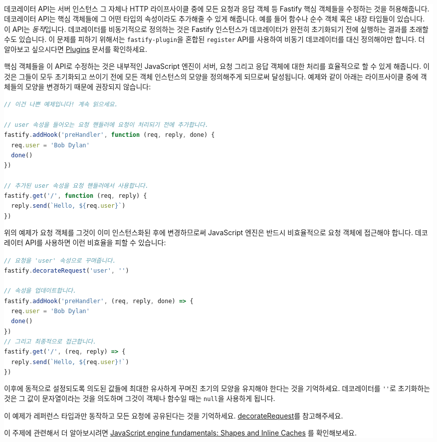 데코레이터 API는 서버 인스턴스 그 자체나 HTTP 라이프사이클 중에 모든 요청과 응답 객체 등 Fastify 핵심 객체들을 수정하는 것을 허용해줍니다.
데코레이터 API는 핵심 객체들에 그 어떤 타입의 속성이라도 추가해줄 수 있게 해줍니다.
예를 들어 함수나 순수 객체 혹은 내장 타입들이 있습니다.
이 API는 *동적*입니다.
데코레이터를 비동기적으로 정의하는 것은 Fastify 인스턴스가 데코레이터가 완전히 초기화되기 전에 실행하는 결과를 초래할 수도 있습니다.
이 문제를 피하기 위해서는 `fastify-plugin`을 혼합된 `register` API를 사용하여 비동기 데코레이터를 대신 정의해야만 합니다.
더 알아보고 싶으시다면 [Plugins](Plugins.md) 문서를 확인하세요.

핵심 객체들을 이 API로 수정하는 것은 내부적인 JavaScript 엔진이 서버, 요청 그리고 응답 객체에 대한 처리를 효율적으로 할 수 있게 해줍니다.
이 것은 그들이 모두 초기화되고 쓰이기 전에 모든 객체 인스턴스의 모양을 정의해주게 되므로써 달성됩니다.
예제와 같이 아래는 라이프사이클 중에 객체들의 모양을 변경하기 때문에 권장되지 않습니다:

```js
// 이건 나쁜 예제입니다! 계속 읽으세요.

// user 속성을 들어오는 요청 핸들러에 요청이 처리되기 전에 추가합니다.
fastify.addHook('preHandler', function (req, reply, done) {
  req.user = 'Bob Dylan'
  done()
})

// 추가된 user 속성을 요청 핸들러에서 사용합니다.
fastify.get('/', function (req, reply) {
  reply.send(`Hello, ${req.user}`)
})
```

위의 예제가 요청 객체를 그것이 이미 인스턴스화된 후에 변경하므로써 JavaScript 엔진은 반드시 비효율적으로 요청 객체에 접근해야 합니다.
데코레이터 API를 사용하면 이런 비효율을 피할 수 있습니다:

```js
// 요청을 'user' 속성으로 꾸며줍니다.
fastify.decorateRequest('user', '')

// 속성을 업데이트합니다.
fastify.addHook('preHandler', (req, reply, done) => {
  req.user = 'Bob Dylan'
  done()
})
// 그리고 최종적으로 접근합니다.
fastify.get('/', (req, reply) => {
  reply.send(`Hello, ${req.user}!`)
})
```

이후에 동적으로 설정되도록 의도된 값들에 최대한 유사하게 꾸며진 초기의 모양을 유지해야 한다는 것을 기억하세요.
데코레이터를 `''`로 초기화하는 것은 그 값이 문자열이라는 것을 의도하며 그것이 객체나 함수일 때는 `null`을 사용하게 됩니다.

이 예제가 레퍼런스 타입과만 동작하고 모든 요청에 공유된다는 것을 기억하세요.
[decorateRequest](#decorate-request)를 참고해주세요.

이 주제에 관련해서 더 알아보시려면
[JavaScript engine fundamentals: Shapes and Inline Caches](https://mathiasbynens.be/notes/shapes-ics)
를 확인해보세요.
